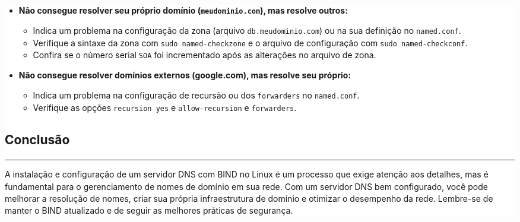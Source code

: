 * **Não consegue resolver seu próprio domínio (`meudominio.com`), mas resolve outros:**
    * Indica um problema na configuração da zona (arquivo `db.meudominio.com`) ou na sua definição no `named.conf`.
    * Verifique a sintaxe da zona com `sudo named-checkzone` e o arquivo de configuração com `sudo named-checkconf`.
    * Confira se o número serial `SOA` foi incrementado após as alterações no arquivo de zona.

* **Não consegue resolver domínios externos (google.com), mas resolve seu próprio:**
    * Indica um problema na configuração de recursão ou dos `forwarders` no `named.conf`.
    * Verifique as opções `recursion yes` e `allow-recursion` e `forwarders`.

## Conclusão
---

A instalação e configuração de um servidor DNS com BIND no Linux é um processo que exige atenção aos detalhes, mas é fundamental para o gerenciamento de nomes de domínio em sua rede. Com um servidor DNS bem configurado, você pode melhorar a resolução de nomes, criar sua própria infraestrutura de domínio e otimizar o desempenho da rede. Lembre-se de manter o BIND atualizado e de seguir as melhores práticas de segurança.
